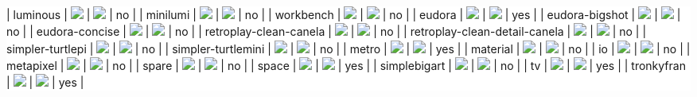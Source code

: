 |            luminous           | <img src="https://raw.githubusercontent.com/wetriner/es-theme-gallery/master/luminous.png" width="500">                      | <img src="https://raw.githubusercontent.com/wetriner/es-theme-gallery/master/luminous-gamelist.png" width="500">                      | no            |
|            minilumi           | <img src="https://raw.githubusercontent.com/wetriner/es-theme-gallery/master/minilumi.png" width="500">                      | <img src="https://raw.githubusercontent.com/wetriner/es-theme-gallery/master/minilumi-gamelist.png" width="500">                      | no            |
|           workbench           | <img src="https://raw.githubusercontent.com/wetriner/es-theme-gallery/master/workbench.png" width="500">                     | <img src="https://raw.githubusercontent.com/wetriner/es-theme-gallery/master/workbench-gamelist.png" width="500">                     | no            |
|             eudora            | <img src="https://raw.githubusercontent.com/wetriner/es-theme-gallery/master/eudora.png" width="500">                        | <img src="https://raw.githubusercontent.com/wetriner/es-theme-gallery/master/eudora-gamelist.png" width="500">                        | yes           |
|         eudora-bigshot        | <img src="https://raw.githubusercontent.com/wetriner/es-theme-gallery/master/eudora-bigshot.png" width="500">                | <img src="https://raw.githubusercontent.com/wetriner/es-theme-gallery/master/eudora-bigshot-gamelist.png" width="500">                | no            |
|         eudora-concise        | <img src="https://raw.githubusercontent.com/wetriner/es-theme-gallery/master/eudora-concise.png" width="500">                | <img src="https://raw.githubusercontent.com/wetriner/es-theme-gallery/master/eudora-concise-gamelist.png" width="500">                | no            |
|     retroplay-clean-canela    | <img src="https://raw.githubusercontent.com/wetriner/es-theme-gallery/master/retroplay-clean-canela.png" width="500">        | <img src="https://raw.githubusercontent.com/wetriner/es-theme-gallery/master/retroplay-clean-canela-gamelist.png" width="500">        | no            |
| retroplay-clean-detail-canela | <img src="https://raw.githubusercontent.com/wetriner/es-theme-gallery/master/retroplay-clean-detail-canela.png" width="500"> | <img src="https://raw.githubusercontent.com/wetriner/es-theme-gallery/master/retroplay-clean-detail-canela-gamelist.png" width="500"> | no            |
|        simpler-turtlepi       | <img src="https://raw.githubusercontent.com/wetriner/es-theme-gallery/master/simpler-turtlepi.png" width="500">              | <img src="https://raw.githubusercontent.com/wetriner/es-theme-gallery/master/simpler-turtlepi-gamelist.png" width="500">              | no            |
|       simpler-turtlemini      | <img src="https://raw.githubusercontent.com/wetriner/es-theme-gallery/master/simpler-turtlemini.png" width="500">            | <img src="https://raw.githubusercontent.com/wetriner/es-theme-gallery/master/simpler-turtlemini-gamelist.png" width="500">            | no            |
|             metro             | <img src="https://raw.githubusercontent.com/wetriner/es-theme-gallery/master/metro.png" width="500">                         | <img src="https://raw.githubusercontent.com/wetriner/es-theme-gallery/master/metro-gamelist.png" width="500">                         | yes           |
|            material           | <img src="https://raw.githubusercontent.com/wetriner/es-theme-gallery/master/material.png" width="500">                      | <img src="https://raw.githubusercontent.com/wetriner/es-theme-gallery/master/material-gamelist.png" width="500">                      | no            |
|               io              | <img src="https://raw.githubusercontent.com/wetriner/es-theme-gallery/master/io.png" width="500">                            | <img src="https://raw.githubusercontent.com/wetriner/es-theme-gallery/master/io-gamelist.png" width="500">                            | no            |
|           metapixel           | <img src="https://raw.githubusercontent.com/wetriner/es-theme-gallery/master/metapixel.png" width="500">                     | <img src="https://raw.githubusercontent.com/wetriner/es-theme-gallery/master/metapixel-gamelist.png" width="500">                     | no            |
|             spare             | <img src="https://raw.githubusercontent.com/wetriner/es-theme-gallery/master/spare.png" width="500">                         | <img src="https://raw.githubusercontent.com/wetriner/es-theme-gallery/master/spare-gamelist.png" width="500">                         | no            |
|             space             | <img src="https://raw.githubusercontent.com/wetriner/es-theme-gallery/master/space.png" width="500">                         | <img src="https://raw.githubusercontent.com/wetriner/es-theme-gallery/master/space-gamelist.png" width="500">                         | yes           |
|          simplebigart         | <img src="https://raw.githubusercontent.com/wetriner/es-theme-gallery/master/simplebigart.png" width="500">                  | <img src="https://raw.githubusercontent.com/wetriner/es-theme-gallery/master/simplebigart-gamelist.png" width="500">                  | no            |
|               tv              | <img src="https://raw.githubusercontent.com/wetriner/es-theme-gallery/master/tv.png" width="500">                            | <img src="https://raw.githubusercontent.com/wetriner/es-theme-gallery/master/tv-gamelist.png" width="500">                            | yes           |
|           tronkyfran          | <img src="https://raw.githubusercontent.com/wetriner/es-theme-gallery/master/tronkyfran.png" width="500">                    | <img src="https://raw.githubusercontent.com/wetriner/es-theme-gallery/master/tronkyfran-gamelist.png" width="500">                    | yes           |